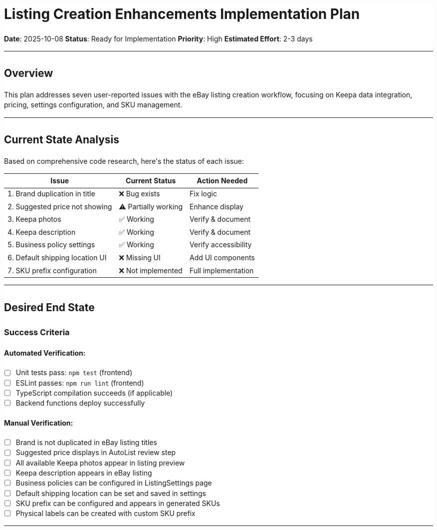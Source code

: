# Listing Creation Enhancements Implementation Plan

**Date**: 2025-10-08
**Status**: Ready for Implementation
**Priority**: High
**Estimated Effort**: 2-3 days

---

## Overview

This plan addresses seven user-reported issues with the eBay listing creation workflow, focusing on Keepa data integration, pricing, settings configuration, and SKU management.

---

## Current State Analysis

Based on comprehensive code research, here's the status of each issue:

| Issue | Current Status | Action Needed |
|-------|---------------|---------------|
| 1. Brand duplication in title | ❌ Bug exists | Fix logic |
| 2. Suggested price not showing | ⚠️ Partially working | Enhance display |
| 3. Keepa photos | ✅ Working | Verify & document |
| 4. Keepa description | ✅ Working | Verify & document |
| 5. Business policy settings | ✅ Working | Verify accessibility |
| 6. Default shipping location UI | ❌ Missing UI | Add UI components |
| 7. SKU prefix configuration | ❌ Not implemented | Full implementation |

---

## Desired End State

### Success Criteria

#### Automated Verification:
- [ ] Unit tests pass: `npm test` (frontend)
- [ ] ESLint passes: `npm run lint` (frontend)
- [ ] TypeScript compilation succeeds (if applicable)
- [ ] Backend functions deploy successfully

#### Manual Verification:
- [ ] Brand is not duplicated in eBay listing titles
- [ ] Suggested price displays in AutoList review step
- [ ] All available Keepa photos appear in listing preview
- [ ] Keepa description appears in eBay listing
- [ ] Business policies can be configured in ListingSettings page
- [ ] Default shipping location can be set and saved in settings
- [ ] SKU prefix can be configured and appears in generated SKUs
- [ ] Physical labels can be created with custom SKU prefix

---